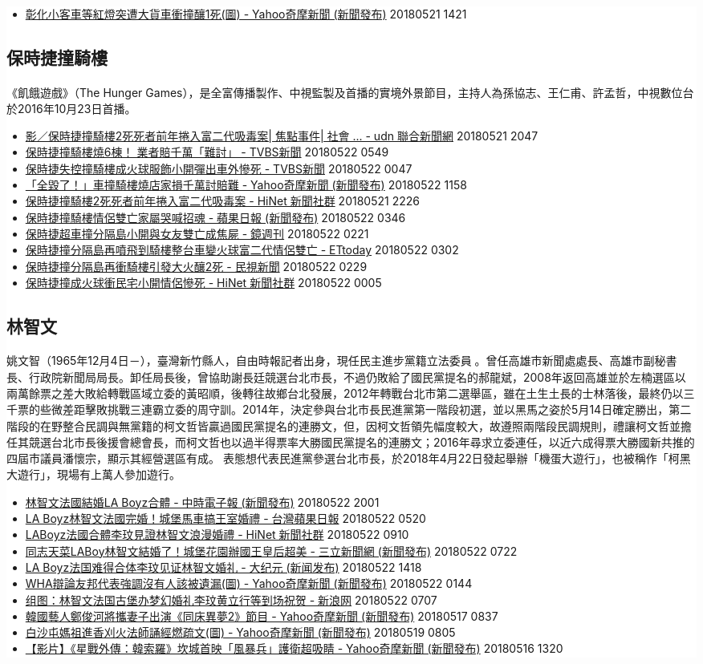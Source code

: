 - [彰化小客車等紅燈突遭大貨車衝撞釀1死(圖) - Yahoo奇摩新聞 (新聞發布)](https://tw.news.yahoo.com/%E5%BD%B0%E5%8C%96%E5%B0%8F%E5%AE%A2%E8%BB%8A%E7%AD%89%E7%B4%85%E7%87%88%E7%AA%81%E9%81%AD%E5%A4%A7%E8%B2%A8%E8%BB%8A%E8%A1%9D%E6%92%9E%E9%87%801%E6%AD%BB-%E5%9C%96-135309633.html "彰化小客車等紅燈突遭大貨車衝撞釀1死(圖) - Yahoo奇摩新聞 (新聞發布)") 20180521 1421

## 保時捷撞騎樓

《飢餓遊戲》（The Hunger Games），是全富傳播製作、中視監製及首播的實境外景節目，主持人為孫協志、王仁甫、許孟哲，中視數位台於2016年10月23日首播。
- [影／保時捷撞騎樓2死死者前年捲入富二代吸毒案| 焦點事件| 社會 ... - udn 聯合新聞網](https://udn.com/news/story/7315/3155122 "影／保時捷撞騎樓2死死者前年捲入富二代吸毒案| 焦點事件| 社會 ... - udn 聯合新聞網") 20180521 2047
- [保時捷撞騎樓燒6棟！ 業者賠千萬「難討」 - TVBS新聞](https://news.tvbs.com.tw/local/924196 "保時捷撞騎樓燒6棟！ 業者賠千萬「難討」 - TVBS新聞") 20180522 0549
- [保時捷失控撞騎樓成火球服飾小開彈出車外慘死 - TVBS新聞](https://news.tvbs.com.tw/fun/924028 "保時捷失控撞騎樓成火球服飾小開彈出車外慘死 - TVBS新聞") 20180522 0047
- [「全毀了！」車撞騎樓燒店家損千萬討賠難 - Yahoo奇摩新聞 (新聞發布)](https://tw.news.yahoo.com/%E5%85%A8%E6%AF%80%E4%BA%86-%E8%BB%8A%E6%92%9E%E9%A8%8E%E6%A8%93%E7%87%92-%E5%BA%97%E5%AE%B6%E6%90%8D%E5%8D%83%E8%90%AC%E8%A8%8E%E8%B3%A0%E9%9B%A3-114039310.html "「全毀了！」車撞騎樓燒店家損千萬討賠難 - Yahoo奇摩新聞 (新聞發布)") 20180522 1158
- [保時捷撞騎樓2死死者前年捲入富二代吸毒案 - HiNet 新聞社群](https://times.hinet.net/news/21747929 "保時捷撞騎樓2死死者前年捲入富二代吸毒案 - HiNet 新聞社群") 20180521 2226
- [保時捷撞騎樓情侶雙亡家屬哭喊招魂 - 蘋果日報 (新聞發布)](https://tw.news.appledaily.com/new/realtime/20180522/1358565/ "保時捷撞騎樓情侶雙亡家屬哭喊招魂 - 蘋果日報 (新聞發布)") 20180522 0346
- [保時捷超車撞分隔島小開與女友雙亡成焦屍 - 鏡週刊](https://www.mirrormedia.mg/story/20180522soc005/ "保時捷超車撞分隔島小開與女友雙亡成焦屍 - 鏡週刊") 20180522 0221
- [保時捷撞分隔島再噴飛到騎樓整台車變火球富二代情侶雙亡 - ETtoday](https://boba.ettoday.net/videonews/83050 "保時捷撞分隔島再噴飛到騎樓整台車變火球富二代情侶雙亡 - ETtoday") 20180522 0302
- [保時捷撞分隔島再衝騎樓引發大火釀2死 - 民視新聞](http://news.ftv.com.tw/news/detail/2018522N02M1 "保時捷撞分隔島再衝騎樓引發大火釀2死 - 民視新聞") 20180522 0229
- [保時捷撞成火球衝民宅小開情侶慘死 - HiNet 新聞社群](https://times.hinet.net/news/21747951 "保時捷撞成火球衝民宅小開情侶慘死 - HiNet 新聞社群") 20180522 0005

## 林智文

姚文智（1965年12月4日－），臺灣新竹縣人，自由時報記者出身，現任民主進步黨籍立法委員 。曾任高雄市新聞處處長、高雄市副秘書長、行政院新聞局局長。卸任局長後，曾協助謝長廷競選台北市長，不過仍敗給了國民黨提名的郝龍斌，2008年返回高雄並於左楠選區以兩萬餘票之差大敗給轉戰區域立委的黃昭順，後轉往故鄉台北發展，2012年轉戰台北市第二選舉區，雖在土生土長的士林落後，最終仍以三千票的些微差距擊敗挑戰三連霸立委的周守訓。2014年，決定參與台北市長民進黨第一階段初選，並以黑馬之姿於5月14日確定勝出，第二階段的在野整合民調與無黨籍的柯文哲皆贏過國民黨提名的連勝文，但，因柯文哲領先幅度較大，故遵照兩階段民調規則，禮讓柯文哲並擔任其競選台北市長後援會總會長，而柯文哲也以過半得票率大勝國民黨提名的連勝文；2016年尋求立委連任，以近六成得票大勝國新共推的四屆市議員潘懷宗，顯示其經營選區有成。
表態想代表民進黨參選台北市長，於2018年4月22日發起舉辦「機蛋大遊行」，也被稱作「柯黑大遊行」，現場有上萬人參加遊行。
- [林智文法國結婚LA Boyz合體 - 中時電子報 (新聞發布)](http://www.chinatimes.com/newspapers/20180523000756-260102 "林智文法國結婚LA Boyz合體 - 中時電子報 (新聞發布)") 20180522 2001
- [LA Boyz林智文法國完婚！城堡馬車搞王室婚禮 - 台灣蘋果日報](https://tw.news.appledaily.com/new/realtime/20180522/1358635/ "LA Boyz林智文法國完婚！城堡馬車搞王室婚禮 - 台灣蘋果日報") 20180522 0520
- [LABoyz法國合體李玟見證林智文浪漫婚禮 - HiNet 新聞社群](https://times.hinet.net/times/news/21749234 "LABoyz法國合體李玟見證林智文浪漫婚禮 - HiNet 新聞社群") 20180522 0910
- [同志天菜LABoy林智文結婚了！城堡花園辦國王皇后超美 - 三立新聞網 (新聞發布)](http://www.setn.com/E/news.aspx?newsid=382911 "同志天菜LABoy林智文結婚了！城堡花園辦國王皇后超美 - 三立新聞網 (新聞發布)") 20180522 0722
- [LA Boyz法国难得合体李玟见证林智文婚礼 - 大纪元 (新闻发布)](http://www.epochtimes.com/gb/18/5/22/n10416853.htm "LA Boyz法国难得合体李玟见证林智文婚礼 - 大纪元 (新闻发布)") 20180522 1418
- [WHA辯論友邦代表強調沒有人該被遺漏(圖) - Yahoo奇摩新聞 (新聞發布)](https://tw.news.yahoo.com/wha%E8%BE%AF%E8%AB%96-%E5%8F%8B%E9%82%A6%E4%BB%A3%E8%A1%A8%E5%BC%B7%E8%AA%BF%E6%B2%92%E6%9C%89%E4%BA%BA%E8%A9%B2%E8%A2%AB%E9%81%BA%E6%BC%8F-%E5%9C%96-011511169.html "WHA辯論友邦代表強調沒有人該被遺漏(圖) - Yahoo奇摩新聞 (新聞發布)") 20180522 0144
- [组图：林智文法国古堡办梦幻婚礼李玟黄立行等到场祝贺 - 新浪网](http://slide.ent.sina.com.cn/star/slide_4_704_278967.html "组图：林智文法国古堡办梦幻婚礼李玟黄立行等到场祝贺 - 新浪网") 20180522 0707
- [韓國藝人鄭俊河將攜妻子出演《同床異夢2》節目 - Yahoo奇摩新聞 (新聞發布)](https://tw.news.yahoo.com/%E9%9F%93%E5%9C%8B%E8%97%9D%E4%BA%BA%E9%84%AD%E4%BF%8A%E6%B2%B3%E5%B0%87%E6%94%9C%E5%A6%BB%E5%AD%90%E5%87%BA%E6%BC%94-%E5%90%8C%E5%BA%8A%E7%95%B0%E5%A4%A22-%E7%AF%80%E7%9B%AE-082257722.html "韓國藝人鄭俊河將攜妻子出演《同床異夢2》節目 - Yahoo奇摩新聞 (新聞發布)") 20180517 0837
- [白沙屯媽祖進香刈火法師誦經燃疏文(圖) - Yahoo奇摩新聞 (新聞發布)](https://tw.news.yahoo.com/%E7%99%BD%E6%B2%99%E5%B1%AF%E5%AA%BD%E7%A5%96%E9%80%B2%E9%A6%99%E5%88%88%E7%81%AB-%E6%B3%95%E5%B8%AB%E8%AA%A6%E7%B6%93%E7%87%83%E7%96%8F%E6%96%87-%E5%9C%96-074434213.html "白沙屯媽祖進香刈火法師誦經燃疏文(圖) - Yahoo奇摩新聞 (新聞發布)") 20180519 0805
- [【影片】《星戰外傳：韓索羅》坎城首映「風暴兵」護衛超吸睛 - Yahoo奇摩新聞 (新聞發布)](https://tw.news.yahoo.com/%E5%BD%B1%E7%89%87-%E6%98%9F%E6%88%B0%E5%A4%96%E5%82%B3-%E9%9F%93%E7%B4%A2%E7%BE%85-%E5%9D%8E%E5%9F%8E%E9%A6%96%E6%98%A0-%E9%A2%A8%E6%9A%B4%E5%85%B5-132000848.html "【影片】《星戰外傳：韓索羅》坎城首映「風暴兵」護衛超吸睛 - Yahoo奇摩新聞 (新聞發布)") 20180516 1320
